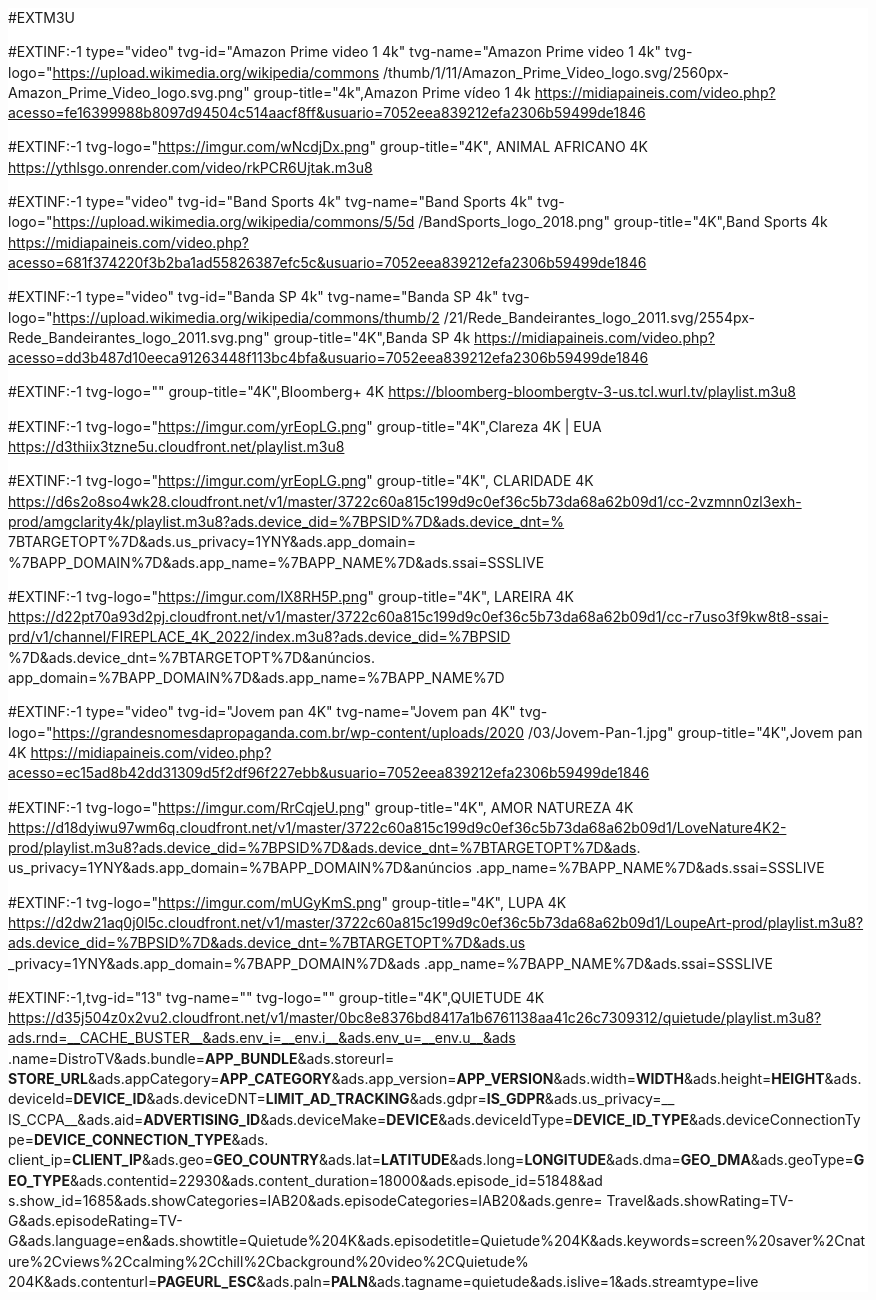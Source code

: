 #EXTM3U



#EXTINF:-1 type="video" tvg-id="Amazon Prime video 1 4k" tvg-name="Amazon Prime video 1 4k" tvg-logo="https://upload.wikimedia.org/wikipedia/commons /thumb/1/11/Amazon_Prime_Video_logo.svg/2560px-Amazon_Prime_Video_logo.svg.png" group-title="4k",Amazon Prime vídeo 1 4k
https://midiapaineis.com/video.php?acesso=fe16399988b8097d94504c514aacf8ff&usuario=7052eea839212efa2306b59499de1846

#EXTINF:-1 tvg-logo="https://imgur.com/wNcdjDx.png" group-title="4K", ANIMAL AFRICANO 4K
https://ythlsgo.onrender.com/video/rkPCR6Ujtak.m3u8

#EXTINF:-1 type="video" tvg-id="Band Sports 4k" tvg-name="Band Sports 4k" tvg-logo="https://upload.wikimedia.org/wikipedia/commons/5/5d /BandSports_logo_2018.png" group-title="4K",Band Sports 4k
https://midiapaineis.com/video.php?acesso=681f374220f3b2ba1ad55826387efc5c&usuario=7052eea839212efa2306b59499de1846

#EXTINF:-1 type="video" tvg-id="Banda SP 4k" tvg-name="Banda SP 4k" tvg-logo="https://upload.wikimedia.org/wikipedia/commons/thumb/2 /21/Rede_Bandeirantes_logo_2011.svg/2554px-Rede_Bandeirantes_logo_2011.svg.png" group-title="4K",Banda SP 4k
https://midiapaineis.com/video.php?acesso=dd3b487d10eeca91263448f113bc4bfa&usuario=7052eea839212efa2306b59499de1846

#EXTINF:-1 tvg-logo="" group-title="4K",Bloomberg+ 4K
https://bloomberg-bloombergtv-3-us.tcl.wurl.tv/playlist.m3u8

#EXTINF:-1 tvg-logo="https://imgur.com/yrEopLG.png" group-title="4K",Clareza 4K | EUA
https://d3thiix3tzne5u.cloudfront.net/playlist.m3u8

#EXTINF:-1 tvg-logo="https://imgur.com/yrEopLG.png" group-title="4K", CLARIDADE 4K
https://d6s2o8so4wk28.cloudfront.net/v1/master/3722c60a815c199d9c0ef36c5b73da68a62b09d1/cc-2vzmnn0zl3exh-prod/amgclarity4k/playlist.m3u8?ads.device_did=%7BPSID%7D&ads.device_dnt=% 7BTARGETOPT%7D&ads.us_privacy=1YNY&ads.app_domain= %7BAPP_DOMAIN%7D&ads.app_name=%7BAPP_NAME%7D&ads.ssai=SSSLIVE

#EXTINF:-1 tvg-logo="https://imgur.com/IX8RH5P.png" group-title="4K", LAREIRA 4K
https://d22pt70a93d2pj.cloudfront.net/v1/master/3722c60a815c199d9c0ef36c5b73da68a62b09d1/cc-r7uso3f9kw8t8-ssai-prd/v1/channel/FIREPLACE_4K_2022/index.m3u8?ads.device_did=%7BPSID %7D&ads.device_dnt=%7BTARGETOPT%7D&anúncios. app_domain=%7BAPP_DOMAIN%7D&ads.app_name=%7BAPP_NAME%7D

#EXTINF:-1 type="video" tvg-id="Jovem pan 4K" tvg-name="Jovem pan 4K" tvg-logo="https://grandesnomesdapropaganda.com.br/wp-content/uploads/2020 /03/Jovem-Pan-1.jpg" group-title="4K",Jovem pan 4K
https://midiapaineis.com/video.php?acesso=ec15ad8b42dd31309d5f2df96f227ebb&usuario=7052eea839212efa2306b59499de1846

#EXTINF:-1 tvg-logo="https://imgur.com/RrCqjeU.png" group-title="4K", AMOR NATUREZA 4K
https://d18dyiwu97wm6q.cloudfront.net/v1/master/3722c60a815c199d9c0ef36c5b73da68a62b09d1/LoveNature4K2-prod/playlist.m3u8?ads.device_did=%7BPSID%7D&ads.device_dnt=%7BTARGETOPT%7D&ads. us_privacy=1YNY&ads.app_domain=%7BAPP_DOMAIN%7D&anúncios .app_name=%7BAPP_NAME%7D&ads.ssai=SSSLIVE

#EXTINF:-1 tvg-logo="https://imgur.com/mUGyKmS.png" group-title="4K", LUPA 4K
https://d2dw21aq0j0l5c.cloudfront.net/v1/master/3722c60a815c199d9c0ef36c5b73da68a62b09d1/LoupeArt-prod/playlist.m3u8?ads.device_did=%7BPSID%7D&ads.device_dnt=%7BTARGETOPT%7D&ads.us _privacy=1YNY&ads.app_domain=%7BAPP_DOMAIN%7D&ads .app_name=%7BAPP_NAME%7D&ads.ssai=SSSLIVE

#EXTINF:-1,tvg-id="13" tvg-name="" tvg-logo="" group-title="4K",QUIETUDE 4K
https://d35j504z0x2vu2.cloudfront.net/v1/master/0bc8e8376bd8417a1b6761138aa41c26c7309312/quietude/playlist.m3u8?ads.rnd=__CACHE_BUSTER__&ads.env_i=__env.i__&ads.env_u=__env.u__&ads .name=DistroTV&ads.bundle=__APP_BUNDLE__&ads.storeurl= __STORE_URL__&ads.appCategory=__APP_CATEGORY__&ads.app_version=__APP_VERSION__&ads.width=__WIDTH__&ads.height=__HEIGHT__&ads.deviceId=__DEVICE_ID__&ads.deviceDNT=__LIMIT_AD_TRACKING__&ads.gdpr=__IS_GDPR__&ads.us_privacy=__ IS_CCPA__&ads.aid=__ADVERTISING_ID__&ads.deviceMake=__DEVICE__&ads.deviceIdType=__DEVICE_ID_TYPE__&ads.deviceConnectionType=__DEVICE_CONNECTION_TYPE__&ads. client_ip=__CLIENT_IP__&ads.geo=__GEO_COUNTRY__&ads.lat=__LATITUDE__&ads.long=__LONGITUDE__&ads.dma=__GEO_DMA__&ads.geoType=__GEO_TYPE__&ads.contentid=22930&ads.content_duration=18000&ads.episode_id=51848&ad s.show_id=1685&ads.showCategories=IAB20&ads.episodeCategories=IAB20&ads.genre= Travel&ads.showRating=TV-G&ads.episodeRating=TV-G&ads.language=en&ads.showtitle=Quietude%204K&ads.episodetitle=Quietude%204K&ads.keywords=screen%20saver%2Cnature%2Cviews%2Ccalming%2Cchill%2Cbackground%20video%2CQuietude% 204K&ads.contenturl=__PAGEURL_ESC__&ads.paln=__PALN__&ads.tagname=quietude&ads.islive=1&ads.streamtype=live
